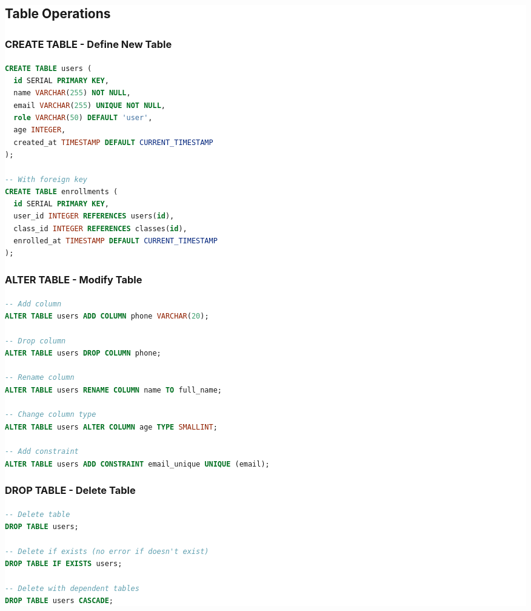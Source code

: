 ## Table Operations

### CREATE TABLE - Define New Table

```sql
CREATE TABLE users (
  id SERIAL PRIMARY KEY,
  name VARCHAR(255) NOT NULL,
  email VARCHAR(255) UNIQUE NOT NULL,
  role VARCHAR(50) DEFAULT 'user',
  age INTEGER,
  created_at TIMESTAMP DEFAULT CURRENT_TIMESTAMP
);

-- With foreign key
CREATE TABLE enrollments (
  id SERIAL PRIMARY KEY,
  user_id INTEGER REFERENCES users(id),
  class_id INTEGER REFERENCES classes(id),
  enrolled_at TIMESTAMP DEFAULT CURRENT_TIMESTAMP
);
```

### ALTER TABLE - Modify Table

```sql
-- Add column
ALTER TABLE users ADD COLUMN phone VARCHAR(20);

-- Drop column
ALTER TABLE users DROP COLUMN phone;

-- Rename column
ALTER TABLE users RENAME COLUMN name TO full_name;

-- Change column type
ALTER TABLE users ALTER COLUMN age TYPE SMALLINT;

-- Add constraint
ALTER TABLE users ADD CONSTRAINT email_unique UNIQUE (email);
```

### DROP TABLE - Delete Table

```sql
-- Delete table
DROP TABLE users;

-- Delete if exists (no error if doesn't exist)
DROP TABLE IF EXISTS users;

-- Delete with dependent tables
DROP TABLE users CASCADE;
```
